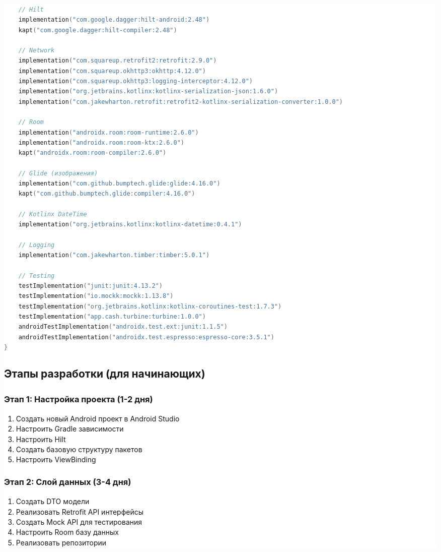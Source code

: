 ```kotlin
    // Hilt
    implementation("com.google.dagger:hilt-android:2.48")
    kapt("com.google.dagger:hilt-compiler:2.48")
    
    // Network
    implementation("com.squareup.retrofit2:retrofit:2.9.0")
    implementation("com.squareup.okhttp3:okhttp:4.12.0")
    implementation("com.squareup.okhttp3:logging-interceptor:4.12.0")
    implementation("org.jetbrains.kotlinx:kotlinx-serialization-json:1.6.0")
    implementation("com.jakewharton.retrofit:retrofit2-kotlinx-serialization-converter:1.0.0")
    
    // Room
    implementation("androidx.room:room-runtime:2.6.0")
    implementation("androidx.room:room-ktx:2.6.0")
    kapt("androidx.room:room-compiler:2.6.0")
    
    // Glide (изображения)
    implementation("com.github.bumptech.glide:glide:4.16.0")
    kapt("com.github.bumptech.glide:compiler:4.16.0")
    
    // Kotlinx DateTime
    implementation("org.jetbrains.kotlinx:kotlinx-datetime:0.4.1")
    
    // Logging
    implementation("com.jakewharton.timber:timber:5.0.1")
    
    // Testing
    testImplementation("junit:junit:4.13.2")
    testImplementation("io.mockk:mockk:1.13.8")
    testImplementation("org.jetbrains.kotlinx:kotlinx-coroutines-test:1.7.3")
    testImplementation("app.cash.turbine:turbine:1.0.0")
    androidTestImplementation("androidx.test.ext:junit:1.1.5")
    androidTestImplementation("androidx.test.espresso:espresso-core:3.5.1")
}
```

## Этапы разработки (для начинающих)

### Этап 1: Настройка проекта (1-2 дня)

1. Создать новый Android проект в Android Studio
2. Настроить Gradle зависимости
3. Настроить Hilt
4. Создать базовую структуру пакетов
5. Настроить ViewBinding

### Этап 2: Слой данных (3-4 дня)

1. Создать DTO модели
2. Реализовать Retrofit API интерфейсы
3. Создать Mock API для тестирования
4. Настроить Room базу данных
5. Реализовать репозитории
